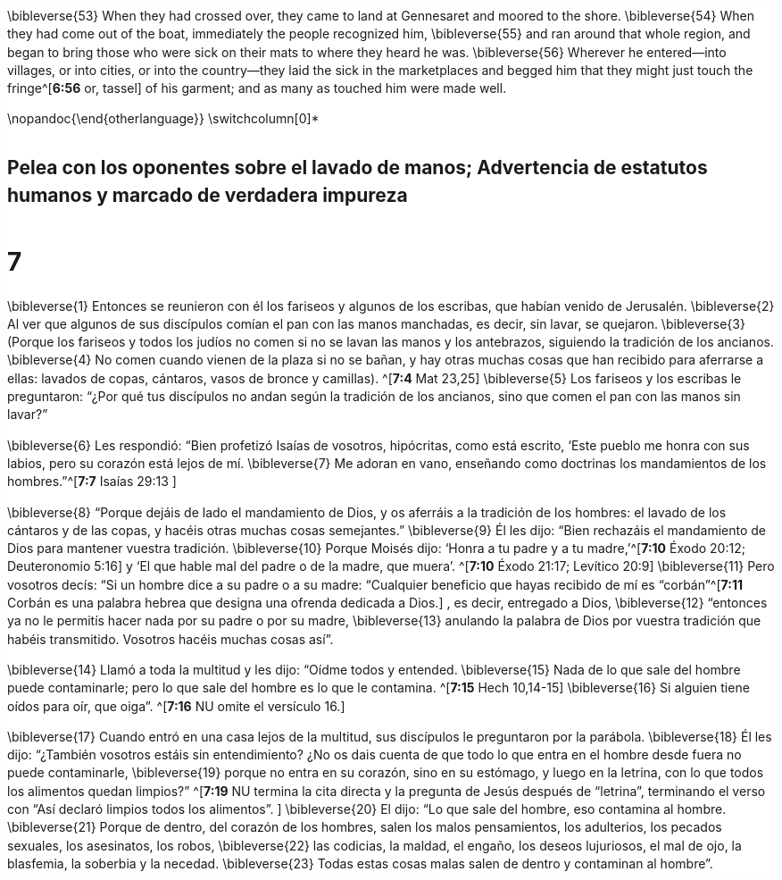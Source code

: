 \bibleverse{53} When they had crossed over, they came to land at Gennesaret and moored to the shore. \bibleverse{54} When they had come out of the boat, immediately the people recognized him, \bibleverse{55} and ran around that whole region, and began to bring those who were sick on their mats to where they heard he was. \bibleverse{56} Wherever he entered—into villages, or into cities, or into the country—they laid the sick in the marketplaces and begged him that they might just touch the fringe^[**6:56** or, tassel] of his garment; and as many as touched him were made well.

\nopandoc{\end{otherlanguage}}
\switchcolumn[0]*

## Pelea con los oponentes sobre el lavado de manos; Advertencia de estatutos humanos y marcado de verdadera impureza
# 7
\bibleverse{1} Entonces se reunieron con él los fariseos y algunos de los escribas, que habían venido de Jerusalén. \bibleverse{2} Al ver que algunos de sus discípulos comían el pan con las manos manchadas, es decir, sin lavar, se quejaron. \bibleverse{3} (Porque los fariseos y todos los judíos no comen si no se lavan las manos y los antebrazos, siguiendo la tradición de los ancianos. \bibleverse{4} No comen cuando vienen de la plaza si no se bañan, y hay otras muchas cosas que han recibido para aferrarse a ellas: lavados de copas, cántaros, vasos de bronce y camillas). ^[**7:4** Mat 23,25] \bibleverse{5} Los fariseos y los escribas le preguntaron: “¿Por qué tus discípulos no andan según la tradición de los ancianos, sino que comen el pan con las manos sin lavar?”

\bibleverse{6} Les respondió: “Bien profetizó Isaías de vosotros, hipócritas, como está escrito, ‘Este pueblo me honra con sus labios, pero su corazón está lejos de mí. \bibleverse{7} Me adoran en vano, enseñando como doctrinas los mandamientos de los hombres.”^[**7:7** Isaías 29:13 ]

\bibleverse{8} “Porque dejáis de lado el mandamiento de Dios, y os aferráis a la tradición de los hombres: el lavado de los cántaros y de las copas, y hacéis otras muchas cosas semejantes.” \bibleverse{9} Él les dijo: “Bien rechazáis el mandamiento de Dios para mantener vuestra tradición. \bibleverse{10} Porque Moisés dijo: ‘Honra a tu padre y a tu madre,’^[**7:10** Éxodo 20:12; Deuteronomio 5:16] y ‘El que hable mal del padre o de la madre, que muera’. ^[**7:10** Éxodo 21:17; Levítico 20:9] \bibleverse{11} Pero vosotros decís: “Si un hombre dice a su padre o a su madre: “Cualquier beneficio que hayas recibido de mí es “corbán”^[**7:11** Corbán es una palabra hebrea que designa una ofrenda dedicada a Dios.] , es decir, entregado a Dios, \bibleverse{12} “entonces ya no le permitís hacer nada por su padre o por su madre, \bibleverse{13} anulando la palabra de Dios por vuestra tradición que habéis transmitido. Vosotros hacéis muchas cosas así”.

\bibleverse{14} Llamó a toda la multitud y les dijo: “Oídme todos y entended. \bibleverse{15} Nada de lo que sale del hombre puede contaminarle; pero lo que sale del hombre es lo que le contamina. ^[**7:15** Hech 10,14-15] \bibleverse{16} Si alguien tiene oídos para oír, que oiga”. ^[**7:16** NU omite el versículo 16.]

\bibleverse{17} Cuando entró en una casa lejos de la multitud, sus discípulos le preguntaron por la parábola. \bibleverse{18} Él les dijo: “¿También vosotros estáis sin entendimiento? ¿No os dais cuenta de que todo lo que entra en el hombre desde fuera no puede contaminarle, \bibleverse{19} porque no entra en su corazón, sino en su estómago, y luego en la letrina, con lo que todos los alimentos quedan limpios?” ^[**7:19** NU termina la cita directa y la pregunta de Jesús después de “letrina”, terminando el verso con “Así declaró limpios todos los alimentos”. ] \bibleverse{20} El dijo: “Lo que sale del hombre, eso contamina al hombre. \bibleverse{21} Porque de dentro, del corazón de los hombres, salen los malos pensamientos, los adulterios, los pecados sexuales, los asesinatos, los robos, \bibleverse{22} las codicias, la maldad, el engaño, los deseos lujuriosos, el mal de ojo, la blasfemia, la soberbia y la necedad. \bibleverse{23} Todas estas cosas malas salen de dentro y contaminan al hombre”.
